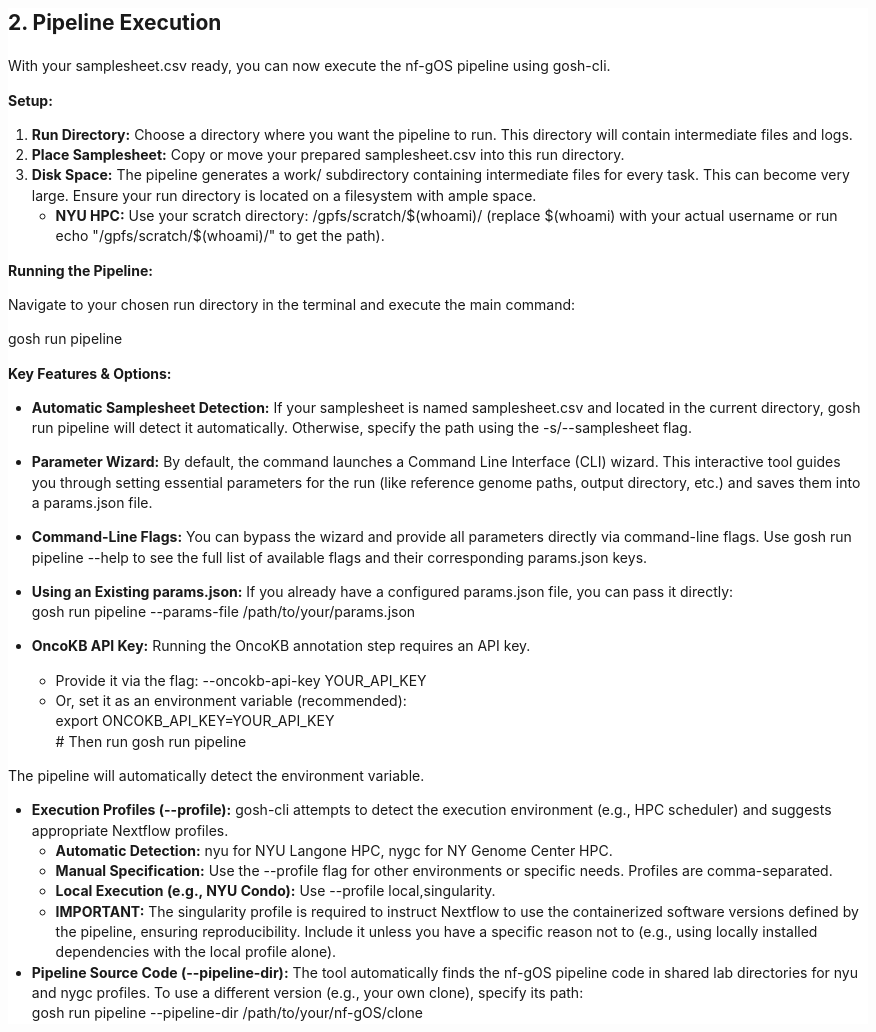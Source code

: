 
## **2\. Pipeline Execution**

With your samplesheet.csv ready, you can now execute the nf-gOS pipeline using gosh-cli.

**Setup:**

1. **Run Directory:** Choose a directory where you want the pipeline to run. This directory will contain intermediate files and logs.  
2. **Place Samplesheet:** Copy or move your prepared samplesheet.csv into this run directory.  
3. **Disk Space:** The pipeline generates a work/ subdirectory containing intermediate files for every task. This can become very large. Ensure your run directory is located on a filesystem with ample space.  
   * **NYU HPC:** Use your scratch directory: /gpfs/scratch/$(whoami)/ (replace $(whoami) with your actual username or run echo "/gpfs/scratch/$(whoami)/" to get the path).

**Running the Pipeline:**

Navigate to your chosen run directory in the terminal and execute the main command:

gosh run pipeline

**Key Features & Options:**

* **Automatic Samplesheet Detection:** If your samplesheet is named samplesheet.csv and located in the current directory, gosh run pipeline will detect it automatically. Otherwise, specify the path using the \-s/--samplesheet flag.  
* **Parameter Wizard:** By default, the command launches a Command Line Interface (CLI) wizard. This interactive tool guides you through setting essential parameters for the run (like reference genome paths, output directory, etc.) and saves them into a params.json file.  
* **Command-Line Flags:** You can bypass the wizard and provide all parameters directly via command-line flags. Use gosh run pipeline \--help to see the full list of available flags and their corresponding params.json keys.  
* **Using an Existing params.json:** If you already have a configured params.json file, you can pass it directly:  
  gosh run pipeline \--params-file /path/to/your/params.json

* **OncoKB API Key:** Running the OncoKB annotation step requires an API key.  
  * Provide it via the flag: \--oncokb-api-key YOUR\_API\_KEY  
  * Or, set it as an environment variable (recommended):  
    export ONCOKB\_API\_KEY=YOUR\_API\_KEY  
    \# Then run gosh run pipeline

The pipeline will automatically detect the environment variable.

* **Execution Profiles (--profile):** gosh-cli attempts to detect the execution environment (e.g., HPC scheduler) and suggests appropriate Nextflow profiles.  
  * **Automatic Detection:** nyu for NYU Langone HPC, nygc for NY Genome Center HPC.  
  * **Manual Specification:** Use the \--profile flag for other environments or specific needs. Profiles are comma-separated.  
  * **Local Execution (e.g., NYU Condo):** Use \--profile local,singularity.  
  * **IMPORTANT:** The singularity profile is required to instruct Nextflow to use the containerized software versions defined by the pipeline, ensuring reproducibility. Include it unless you have a specific reason not to (e.g., using locally installed dependencies with the local profile alone).  
* **Pipeline Source Code (--pipeline-dir):** The tool automatically finds the nf-gOS pipeline code in shared lab directories for nyu and nygc profiles. To use a different version (e.g., your own clone), specify its path:  
  gosh run pipeline \--pipeline-dir /path/to/your/nf-gOS/clone
